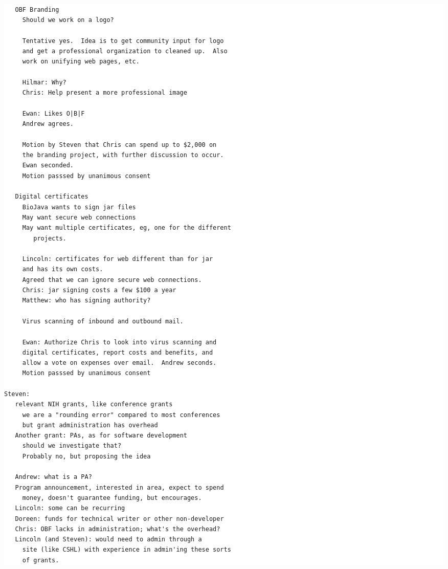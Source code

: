 
       OBF Branding
         Should we work on a logo?

         Tentative yes.  Idea is to get community input for logo
         and get a professional organization to cleaned up.  Also
         work on unifying web pages, etc.

         Hilmar: Why?
         Chris: Help present a more professional image

         Ewan: Likes O|B|F
         Andrew agrees.

         Motion by Steven that Chris can spend up to $2,000 on
         the branding project, with further discussion to occur.
         Ewan seconded.
         Motion passsed by unanimous consent

       Digital certificates
         BioJava wants to sign jar files
         May want secure web connections
         May want multiple certificates, eg, one for the different
            projects.

         Lincoln: certificates for web different than for jar
         and has its own costs.
         Agreed that we can ignore secure web connections.
         Chris: jar signing costs a few $100 a year
         Matthew: who has signing authority?

         Virus scanning of inbound and outbound mail.

         Ewan: Authorize Chris to look into virus scanning and
         digital certificates, report costs and benefits, and
         allow a vote on expenses over email.  Andrew seconds.
         Motion passsed by unanimous consent

    Steven:
       relevant NIH grants, like conference grants
         we are a "rounding error" compared to most conferences
         but grant administration has overhead
       Another grant: PAs, as for software development
         should we investigate that?
         Probably no, but proposing the idea

       Andrew: what is a PA?
       Program announcement, interested in area, expect to spend
         money, doesn't guarantee funding, but encourages.
       Lincoln: some can be recurring
       Doreen: funds for technical writer or other non-developer
       Chris: OBF lacks in administration; what's the overhead?
       Lincoln (and Steven): would need to admin through a
         site (like CSHL) with experience in admin'ing these sorts
         of grants.
